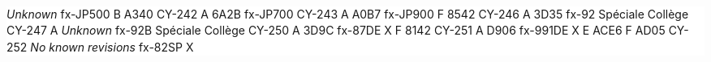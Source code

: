 <td><i>Unknown</i></td>
<td rowspan="2">fx-JP500
</td></tr>
<tr>
<td>B</td>
<td><span class="cwxd">A340</span>
</td></tr>
<tr>
<td><span class="cwxd">CY-242</span></td>
<td>A</td>
<td><span class="cwxd">6A2B</span></td>
<td>fx-JP700
</td></tr>
<tr>
<td rowspan="2"><span class="cwxd">CY-243</span></td>
<td>A</td>
<td><span class="cwxd">A0B7</span></td>
<td rowspan="2">fx-JP900
</td></tr>
<tr>
<td>F</td>
<td><span class="cwxd">8542</span>
</td></tr>
<tr>
<td><span class="cwxd">CY-246</span></td>
<td>A</td>
<td><span class="cwxd">3D35</span></td>
<td>fx-92 Spéciale Collège
</td></tr>
<tr>
<td><span class="cwxd">CY-247</span></td>
<td>A</td>
<td><i>Unknown</i></td>
<td>fx-92B Spéciale Collège
</td></tr>
<tr>
<td rowspan="2"><span class="cwxd">CY-250</span></td>
<td>A</td>
<td><span class="cwxd">3D9C</span></td>
<td rowspan="2">fx-87DE X
</td></tr>
<tr>
<td>F</td>
<td><span class="cwxd">8142</span>
</td></tr>
<tr>
<td rowspan="3"><span class="cwxd">CY-251</span></td>
<td>A</td>
<td><span class="cwxd">D906</span></td>
<td rowspan="3">fx-991DE X
</td></tr>
<tr>
<td>E</td>
<td><span class="cwxd">ACE6</span>
</td></tr>
<tr>
<td>F</td>
<td><span class="cwxd">AD05</span>
</td></tr>
<tr>
<td><span class="cwxd">CY-252</span></td>
<td colspan="2"><i>No known revisions</i></td>
<td>fx-82SP X
</td></tr>
